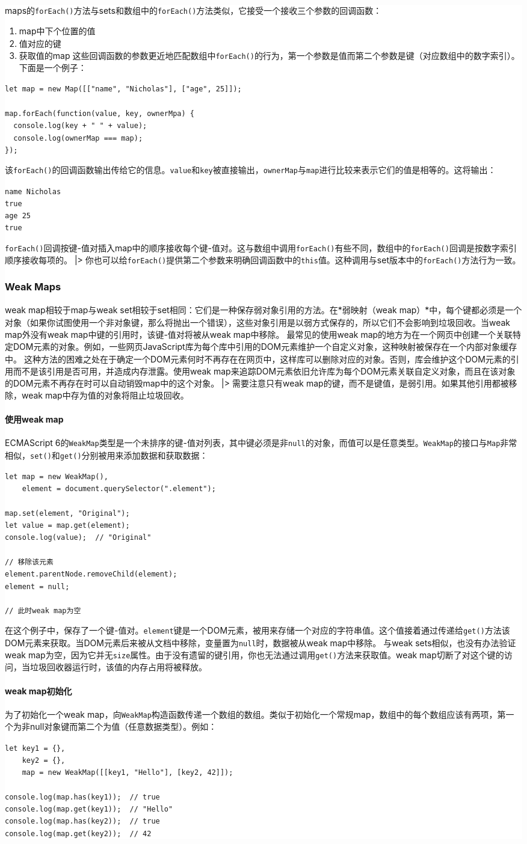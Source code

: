 maps的`forEach()`方法与sets和数组中的`forEach()`方法类似，它接受一个接收三个参数的回调函数：
1. map中下个位置的值
2. 值对应的键
3. 获取值的map
这些回调函数的参数更近地匹配数组中`forEach()`的行为，第一个参数是值而第二个参数是键（对应数组中的数字索引）。下面是一个例子：
```
let map = new Map([["name", "Nicholas"], ["age", 25]]);

map.forEach(function(value, key, ownerMpa) {
  console.log(key + " " + value);
  console.log(ownerMap === map);
});
```
该`forEach()`的回调函数输出传给它的信息。`value`和`key`被直接输出，`ownerMap`与`map`进行比较来表示它们的值是相等的。这将输出：
```
name Nicholas
true
age 25
true
```
`forEach()`回调按键-值对插入map中的顺序接收每个键-值对。这与数组中调用`forEach()`有些不同，数组中的`forEach()`回调是按数字索引顺序接收每项的。
|> 你也可以给`forEach()`提供第二个参数来明确回调函数中的`this`值。这种调用与set版本中的`forEach()`方法行为一致。
### Weak Maps
weak map相较于map与weak set相较于set相同：它们是一种保存弱对象引用的方法。在*弱映射（weak map）*中，每个键都必须是一个对象（如果你试图使用一个非对象键，那么将抛出一个错误），这些对象引用是以弱方式保存的，所以它们不会影响到垃圾回收。当weak map外没有weak map中键的引用时，该键-值对将被从weak map中移除。
最常见的使用weak map的地方为在一个网页中创建一个关联特定DOM元素的对象。例如，一些网页JavaScript库为每个库中引用的DOM元素维护一个自定义对象，这种映射被保存在一个内部对象缓存中。
这种方法的困难之处在于确定一个DOM元素何时不再存在在网页中，这样库可以删除对应的对象。否则，库会维护这个DOM元素的引用而不是该引用是否可用，并造成内存泄露。使用weak map来追踪DOM元素依旧允许库为每个DOM元素关联自定义对象，而且在该对象的DOM元素不再存在时可以自动销毁map中的这个对象。
|> 需要注意只有weak map的键，而不是键值，是弱引用。如果其他引用都被移除，weak map中存为值的对象将阻止垃圾回收。
#### 使用weak map
ECMAScript 6的`WeakMap`类型是一个未排序的键-值对列表，其中键必须是非`null`的对象，而值可以是任意类型。`WeakMap`的接口与`Map`非常相似，`set()`和`get()`分别被用来添加数据和获取数据：
```
let map = new WeakMap(),
    element = document.querySelector(".element");

map.set(element, "Original");
let value = map.get(element);
console.log(value);  // "Original"

// 移除该元素
element.parentNode.removeChild(element);
element = null;

// 此时weak map为空
```
在这个例子中，保存了一个键-值对。`element`键是一个DOM元素，被用来存储一个对应的字符串值。这个值接着通过传递给`get()`方法该DOM元素来获取。当DOM元素后来被从文档中移除，变量置为`null`时，数据被从weak map中移除。
与weak sets相似，也没有办法验证weak map为空，因为它并无`size`属性。由于没有遗留的键引用，你也无法通过调用`get()`方法来获取值。weak map切断了对这个键的访问，当垃圾回收器运行时，该值的内存占用将被释放。
#### weak map初始化
为了初始化一个weak map，向`WeakMap`构造函数传递一个数组的数组。类似于初始化一个常规map，数组中的每个数组应该有两项，第一个为非null对象键而第二个为值（任意数据类型）。例如：
```
let key1 = {},
    key2 = {},
    map = new WeakMap([[key1, "Hello"], [key2, 42]]);

console.log(map.has(key1));  // true
console.log(map.get(key1));  // "Hello"
console.log(map.has(key2));  // true
console.log(map.get(key2));  // 42
```